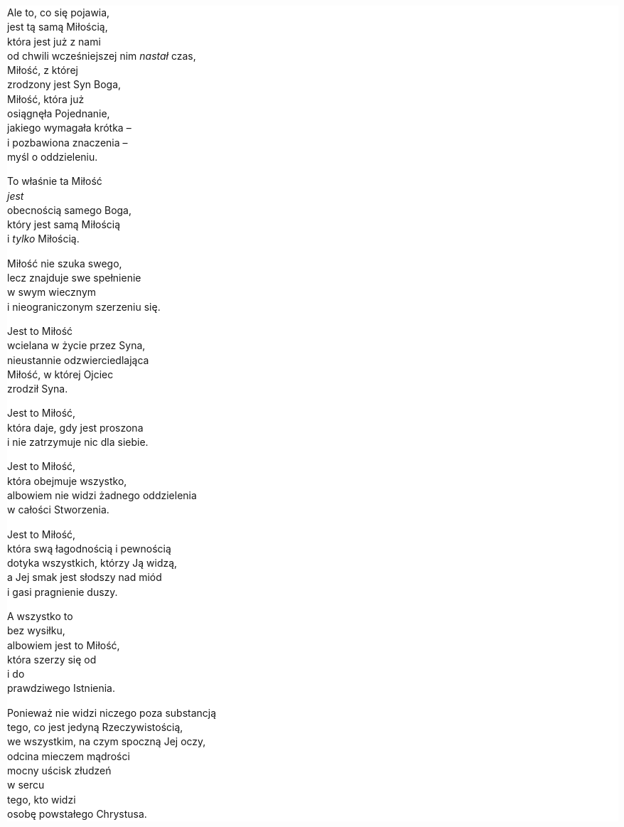 Ale to, co się pojawia,<br>
jest tą samą Miłością,<br>
która jest już z nami<br>
od chwili wcześniejszej nim *nastał* czas,<br>
Miłość, z której<br>
zrodzony jest Syn Boga,<br>
Miłość, która już<br>
osiągnęła Pojednanie, <br>
jakiego wymagała krótka – <br>
i pozbawiona znaczenia – <br>
myśl o oddzieleniu.

To właśnie ta Miłość<br>
*jest*<br>
obecnością samego Boga,<br>
który jest samą Miłością<br>
i *tylko* Miłością.

Miłość nie szuka swego,<br>
lecz znajduje swe spełnienie<br>
w swym wiecznym<br>
i nieograniczonym szerzeniu się.

Jest to Miłość<br>
wcielana w życie przez Syna,<br>
nieustannie odzwierciedlająca <br>
Miłość, w której Ojciec<br>
zrodził Syna.

Jest to Miłość,<br>
która daje, gdy jest proszona<br>
i nie zatrzymuje nic dla siebie.

Jest to Miłość,<br>
która obejmuje wszystko,<br>
albowiem nie widzi żadnego oddzielenia<br>
w całości Stworzenia.

Jest to Miłość,<br>
która swą łagodnością i pewnością<br>
dotyka wszystkich, którzy Ją widzą,<br>
a Jej smak jest słodszy nad miód<br>
i gasi pragnienie duszy.

A wszystko to <br>
bez wysiłku,<br>
albowiem jest to Miłość,<br>
która szerzy się od<br>
i do<br>
prawdziwego Istnienia.

Ponieważ nie widzi niczego poza substancją<br>
tego, co jest jedyną Rzeczywistością, <br>
we wszystkim, na czym spoczną Jej oczy,<br>
odcina mieczem mądrości<br>
mocny uścisk złudzeń<br>
w sercu<br>
tego, kto widzi<br>
osobę powstałego Chrystusa.
